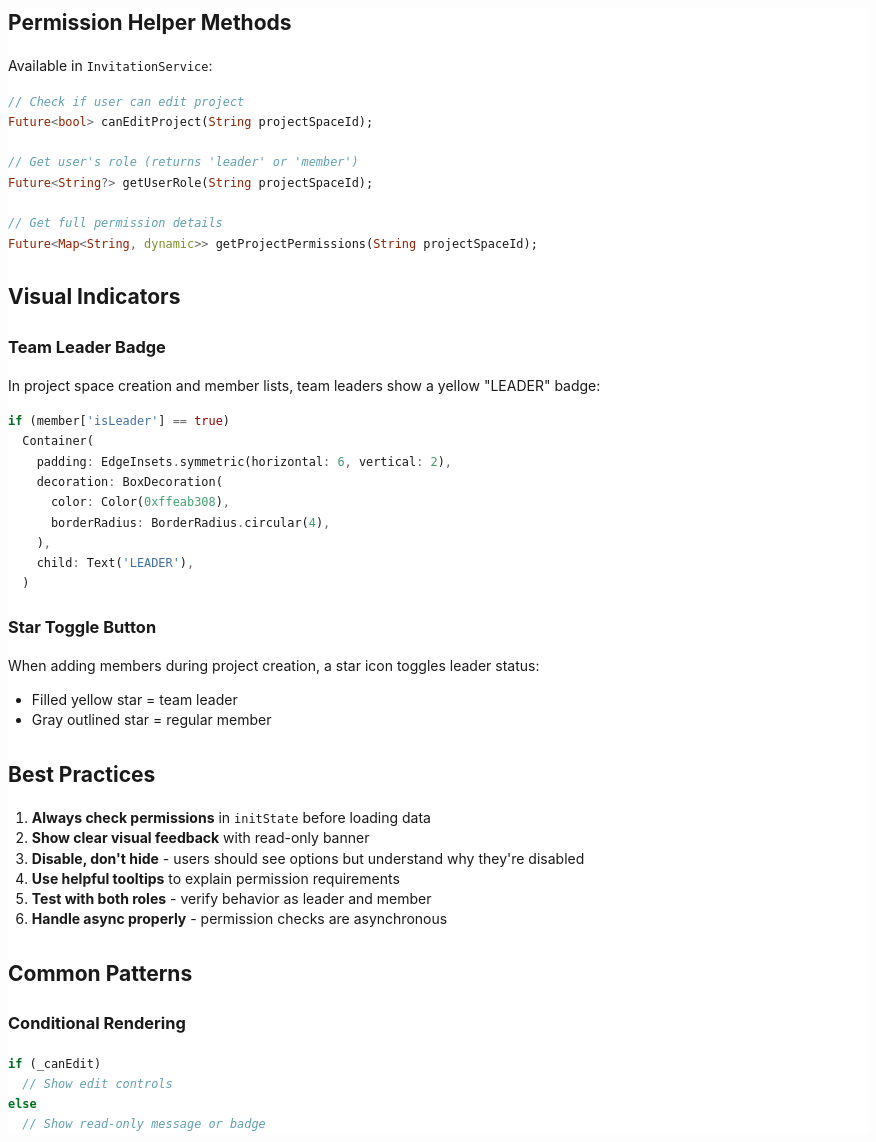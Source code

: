 ## Permission Helper Methods

Available in `InvitationService`:

```dart
// Check if user can edit project
Future<bool> canEditProject(String projectSpaceId);

// Get user's role (returns 'leader' or 'member')
Future<String?> getUserRole(String projectSpaceId);

// Get full permission details
Future<Map<String, dynamic>> getProjectPermissions(String projectSpaceId);
```

## Visual Indicators

### Team Leader Badge
In project space creation and member lists, team leaders show a yellow "LEADER" badge:
```dart
if (member['isLeader'] == true) 
  Container(
    padding: EdgeInsets.symmetric(horizontal: 6, vertical: 2),
    decoration: BoxDecoration(
      color: Color(0xffeab308),
      borderRadius: BorderRadius.circular(4),
    ),
    child: Text('LEADER'),
  )
```

### Star Toggle Button
When adding members during project creation, a star icon toggles leader status:
- Filled yellow star = team leader
- Gray outlined star = regular member

## Best Practices

1. **Always check permissions** in `initState` before loading data
2. **Show clear visual feedback** with read-only banner
3. **Disable, don't hide** - users should see options but understand why they're disabled
4. **Use helpful tooltips** to explain permission requirements
5. **Test with both roles** - verify behavior as leader and member
6. **Handle async properly** - permission checks are asynchronous

## Common Patterns

### Conditional Rendering
```dart
if (_canEdit) 
  // Show edit controls
else
  // Show read-only message or badge
```
